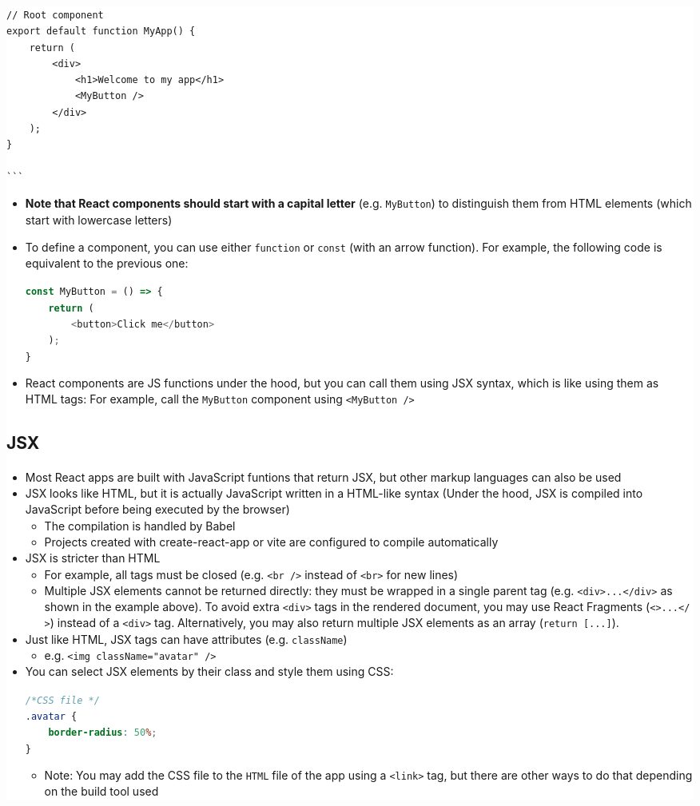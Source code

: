     // Root component
    export default function MyApp() {
        return (
            <div>
                <h1>Welcome to my app</h1>
                <MyButton /> 
            </div>
        );
    }

    ```

- **Note that React components should start with a capital letter** (e.g. `MyButton`) to distinguish them from HTML elements (which start with lowercase letters)
- To define a component, you can use either `function` or `const` (with an arrow function). For example, the following code is equivalent to the previous one:

    ```javascript
    const MyButton = () => {
        return (
            <button>Click me</button>
        );
    }
    ```

- React components are JS functions under the hood, but you can call them using JSX syntax, which is like using them as HTML tags: For example, call the `MyButton` component using `<MyButton />`

## JSX

- Most React apps are built with JavaScript funtions that return JSX, but other markup languages can also be used
- JSX looks like HTML, but it is actually JavaScript written in a HTML-like syntax (Under the hood, JSX is compiled into JavaScript before being executed by the browser)
    - The compilation is handled by Babel
    - Projects created with create-react-app or vite are configured to compile automatically
- JSX is stricter than HTML
    - For example, all tags must be closed (e.g. `<br />` instead of `<br>` for new lines)
    - Multiple JSX elements cannot be returned directly: they must be wrapped in a single parent tag (e.g. `<div>...</div>`  as shown in the example above). To avoid extra `<div>` tags in the rendered document, you may use React Fragments (`<>...</>`) instead of a `<div>` tag. Alternatively, you may also return multiple JSX elements as an array (`return [...]`).
- Just like HTML, JSX tags can have attributes (e.g. `className`)
    - e.g. `<img className="avatar" />`
- You can select JSX elements by their class and style them using CSS:
    ```css
    /*CSS file */
    .avatar {
        border-radius: 50%;
    }
    ```
    - Note: You may add the CSS file to the `HTML` file of the app using a `<link>` tag, but there are other ways to do that depending on the build tool used
